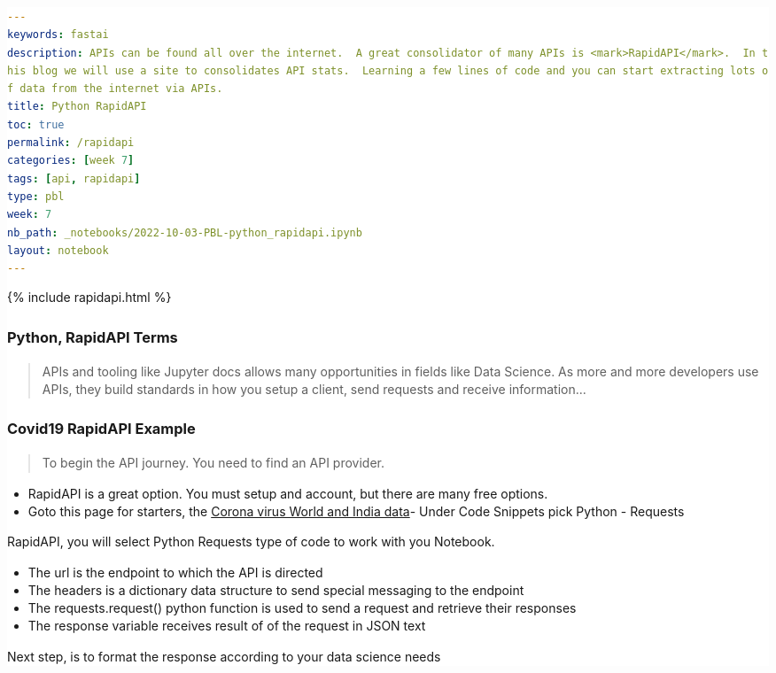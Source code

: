 ```yaml
---
keywords: fastai
description: APIs can be found all over the internet.  A great consolidator of many APIs is <mark>RapidAPI</mark>.  In this blog we will use a site to consolidates API stats.  Learning a few lines of code and you can start extracting lots of data from the internet via APIs.  
title: Python RapidAPI
toc: true
permalink: /rapidapi
categories: [week 7]
tags: [api, rapidapi]
type: pbl
week: 7
nb_path: _notebooks/2022-10-03-PBL-python_rapidapi.ipynb
layout: notebook
---
```




<div class="container" id="notebook-container">
        
<div class="cell border-box-sizing text_cell rendered"><div class="inner_cell">
<div class="text_cell_render border-box-sizing rendered_html">
<p>{% include rapidapi.html %}</p>

</div>
</div>
</div>
<div class="cell border-box-sizing text_cell rendered"><div class="inner_cell">
<div class="text_cell_render border-box-sizing rendered_html">
<h3 id="Python,-RapidAPI-Terms">Python, RapidAPI Terms<a class="anchor-link" href="#Python,-RapidAPI-Terms"> </a></h3><blockquote><p>APIs and tooling like Jupyter docs allows many opportunities in fields like Data Science.  As more and more developers use APIs, they build standards in how you setup a client, send requests and receive information...</p>
</blockquote>

</div>
</div>
</div>
<div class="cell border-box-sizing text_cell rendered"><div class="inner_cell">
<div class="text_cell_render border-box-sizing rendered_html">
<h3 id="Covid19-RapidAPI-Example">Covid19 RapidAPI Example<a class="anchor-link" href="#Covid19-RapidAPI-Example"> </a></h3><blockquote><p>To begin the API journey.  You need to find an API provider.</p>
</blockquote>
<ul>
<li>RapidAPI is a great option.  You must setup and account, but there are many free options.</li>
<li>Goto this page for starters, the <a href="https://rapidapi.com/spamakashrajtech/api/corona-virus-world-and-india-data/">Corona virus World and India data</a>- Under Code Snippets pick Python - Requests</li>
</ul>
<p>RapidAPI, you will select Python Requests type of code to work with you Notebook.</p>
<ul>
<li>The url is the endpoint to which the API is directed</li>
<li>The headers is a dictionary data structure to send special messaging to the endpoint </li>
<li>The requests.request() python function is used to send a request and retrieve their responses</li>
<li>The response variable receives result of of the request in JSON text</li>
</ul>
<p>Next step, is to format the response according to your data science needs</p>
